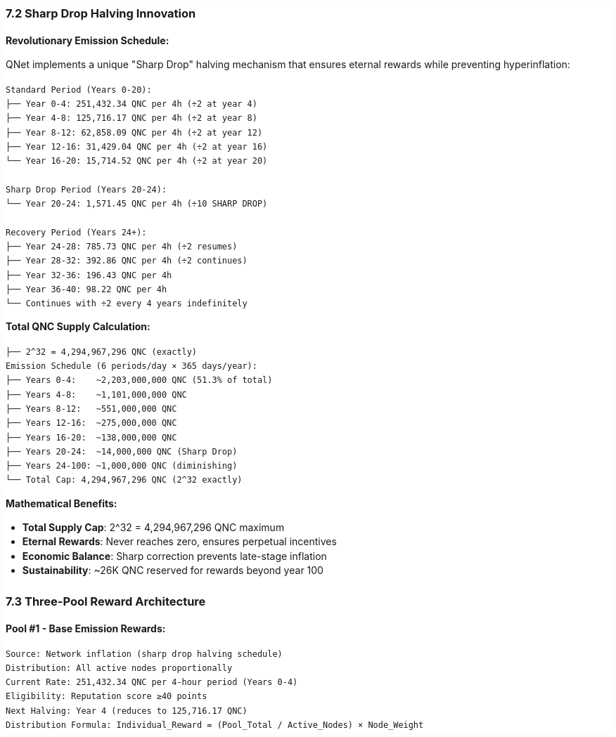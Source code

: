 ### 7.2 Sharp Drop Halving Innovation

**Revolutionary Emission Schedule:**

QNet implements a unique "Sharp Drop" halving mechanism that ensures eternal rewards while preventing hyperinflation:

```
Standard Period (Years 0-20):
├── Year 0-4: 251,432.34 QNC per 4h (÷2 at year 4) 
├── Year 4-8: 125,716.17 QNC per 4h (÷2 at year 8)  
├── Year 8-12: 62,858.09 QNC per 4h (÷2 at year 12)
├── Year 12-16: 31,429.04 QNC per 4h (÷2 at year 16)
└── Year 16-20: 15,714.52 QNC per 4h (÷2 at year 20)

Sharp Drop Period (Years 20-24):
└── Year 20-24: 1,571.45 QNC per 4h (÷10 SHARP DROP)

Recovery Period (Years 24+):
├── Year 24-28: 785.73 QNC per 4h (÷2 resumes)
├── Year 28-32: 392.86 QNC per 4h (÷2 continues)
├── Year 32-36: 196.43 QNC per 4h
├── Year 36-40: 98.22 QNC per 4h
└── Continues with ÷2 every 4 years indefinitely
```

**Total QNC Supply Calculation:**

```
├── 2^32 = 4,294,967,296 QNC (exactly)
Emission Schedule (6 periods/day × 365 days/year):
├── Years 0-4:    ~2,203,000,000 QNC (51.3% of total)
├── Years 4-8:    ~1,101,000,000 QNC 
├── Years 8-12:   ~551,000,000 QNC
├── Years 12-16:  ~275,000,000 QNC
├── Years 16-20:  ~138,000,000 QNC
├── Years 20-24:  ~14,000,000 QNC (Sharp Drop)
├── Years 24-100: ~1,000,000 QNC (diminishing)
└── Total Cap: 4,294,967,296 QNC (2^32 exactly)
```

**Mathematical Benefits:**
- **Total Supply Cap**: 2^32 = 4,294,967,296 QNC maximum
- **Eternal Rewards**: Never reaches zero, ensures perpetual incentives
- **Economic Balance**: Sharp correction prevents late-stage inflation
- **Sustainability**: ~26K QNC reserved for rewards beyond year 100

### 7.3 Three-Pool Reward Architecture

**Pool #1 - Base Emission Rewards:**
```
Source: Network inflation (sharp drop halving schedule)
Distribution: All active nodes proportionally
Current Rate: 251,432.34 QNC per 4-hour period (Years 0-4)
Eligibility: Reputation score ≥40 points
Next Halving: Year 4 (reduces to 125,716.17 QNC)
Distribution Formula: Individual_Reward = (Pool_Total / Active_Nodes) × Node_Weight
```
